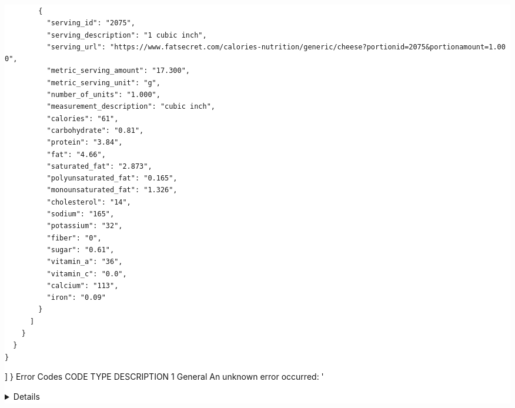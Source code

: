             {
              "serving_id": "2075",
              "serving_description": "1 cubic inch",
              "serving_url": "https://www.fatsecret.com/calories-nutrition/generic/cheese?portionid=2075&portionamount=1.000",
              "metric_serving_amount": "17.300",
              "metric_serving_unit": "g",
              "number_of_units": "1.000",
              "measurement_description": "cubic inch",
              "calories": "61",
              "carbohydrate": "0.81",
              "protein": "3.84",
              "fat": "4.66",
              "saturated_fat": "2.873",
              "polyunsaturated_fat": "0.165",
              "monounsaturated_fat": "1.326",
              "cholesterol": "14",
              "sodium": "165",
              "potassium": "32",
              "fiber": "0",
              "sugar": "0.61",
              "vitamin_a": "36",
              "vitamin_c": "0.0",
              "calcium": "113",
              "iron": "0.09"
            }
          ]
        }
      }
    }
  ]
}
Error Codes
CODE	TYPE	DESCRIPTION
1	General	An unknown error occurred: '<details>'
2	OAuth 1.0	Missing required oauth parameter: '<details>'
3	OAuth 1.0	Unsupported oauth parameter: '<details>'
4	OAuth 1.0	Invalid signature method: '<details>'
5	OAuth 1.0	Invalid consumer key: '<details>'
6	OAuth 1.0	Invalid/expired timestamp: '<details>'
7	OAuth 1.0	Invalid/used nonce: '<details>'
8	OAuth 1.0	Invalid signature: '<details>'
9	OAuth 1.0	Invalid access token: '<details>'
12	General	User is performing too many actions: '<details>'
13	OAuth 2.0	Invalid token: '<details>'
14	OAuth 2.0	Missing scope: '<details>'
23	General	Api not found
24	General	A timeout has occurred
101	Parameter	Missing required parameter: '<details>'
107	Parameter	Value out of range: '<details>'
109	Parameter	Character limit exceeded: '<details>'
211	Application	No food item detected